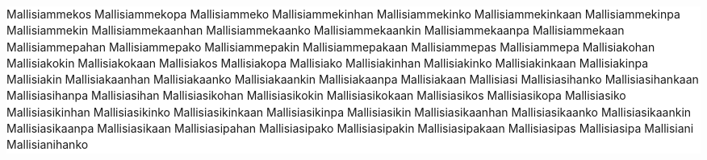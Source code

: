Mallisiammekos
Mallisiammekopa
Mallisiammeko
Mallisiammekinhan
Mallisiammekinko
Mallisiammekinkaan
Mallisiammekinpa
Mallisiammekin
Mallisiammekaanhan
Mallisiammekaanko
Mallisiammekaankin
Mallisiammekaanpa
Mallisiammekaan
Mallisiammepahan
Mallisiammepako
Mallisiammepakin
Mallisiammepakaan
Mallisiammepas
Mallisiammepa
Mallisiakohan
Mallisiakokin
Mallisiakokaan
Mallisiakos
Mallisiakopa
Mallisiako
Mallisiakinhan
Mallisiakinko
Mallisiakinkaan
Mallisiakinpa
Mallisiakin
Mallisiakaanhan
Mallisiakaanko
Mallisiakaankin
Mallisiakaanpa
Mallisiakaan
Mallisiasi
Mallisiasihanko
Mallisiasihankaan
Mallisiasihanpa
Mallisiasihan
Mallisiasikohan
Mallisiasikokin
Mallisiasikokaan
Mallisiasikos
Mallisiasikopa
Mallisiasiko
Mallisiasikinhan
Mallisiasikinko
Mallisiasikinkaan
Mallisiasikinpa
Mallisiasikin
Mallisiasikaanhan
Mallisiasikaanko
Mallisiasikaankin
Mallisiasikaanpa
Mallisiasikaan
Mallisiasipahan
Mallisiasipako
Mallisiasipakin
Mallisiasipakaan
Mallisiasipas
Mallisiasipa
Mallisiani
Mallisianihanko